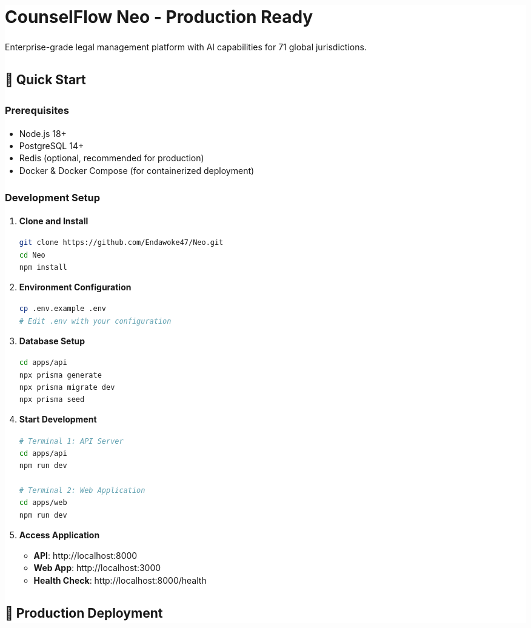 # CounselFlow Neo - Production Ready

Enterprise-grade legal management platform with AI capabilities for 71 global jurisdictions.

## 🚀 Quick Start

### Prerequisites

- Node.js 18+ 
- PostgreSQL 14+
- Redis (optional, recommended for production)
- Docker & Docker Compose (for containerized deployment)

### Development Setup

1. **Clone and Install**
   ```bash
   git clone https://github.com/Endawoke47/Neo.git
   cd Neo
   npm install
   ```

2. **Environment Configuration**
   ```bash
   cp .env.example .env
   # Edit .env with your configuration
   ```

3. **Database Setup**
   ```bash
   cd apps/api
   npx prisma generate
   npx prisma migrate dev
   npx prisma seed
   ```

4. **Start Development**
   ```bash
   # Terminal 1: API Server
   cd apps/api
   npm run dev

   # Terminal 2: Web Application  
   cd apps/web
   npm run dev
   ```

5. **Access Application**
   - **API**: http://localhost:8000
   - **Web App**: http://localhost:3000
   - **Health Check**: http://localhost:8000/health

## 🐳 Production Deployment
